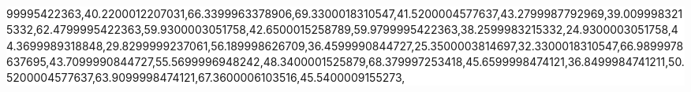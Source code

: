 99995422363,40.2200012207031,66.3399963378906,69.3300018310547,41.5200004577637,43.2799987792969,39.0099983215332,62.4799995422363,59.9300003051758,42.6500015258789,59.9799995422363,38.2599983215332,24.9300003051758,44.3699989318848,29.8299999237061,56.189998626709,36.4599990844727,25.3500003814697,32.3300018310547,66.9899978637695,43.7099990844727,55.5699996948242,48.3400001525879,68.379997253418,45.6599998474121,36.8499984741211,50.5200004577637,63.9099998474121,67.3600006103516,45.5400009155273,